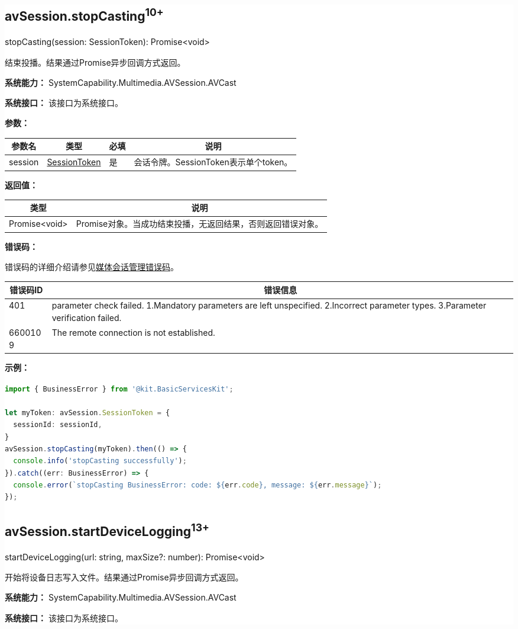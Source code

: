 ## avSession.stopCasting<sup>10+</sup>

stopCasting(session: SessionToken): Promise\<void>

结束投播。结果通过Promise异步回调方式返回。

**系统能力：** SystemCapability.Multimedia.AVSession.AVCast

**系统接口：** 该接口为系统接口。

**参数：**

| 参数名   | 类型                                  | 必填 | 说明                                  |
| -------- | ------------------------------------- | ---- | ------------------------------------- |
| session      | [SessionToken](#sessiontoken) | 是   | 会话令牌。SessionToken表示单个token。 |

**返回值：**

| 类型           | 说明                          |
| -------------- | ----------------------------- |
| Promise\<void> | Promise对象。当成功结束投播，无返回结果，否则返回错误对象。 |

**错误码：**

错误码的详细介绍请参见[媒体会话管理错误码](errorcode-avsession.md)。

| 错误码ID | 错误信息 |
| -------- | ---------------------------------------- |
| 401 |  parameter check failed. 1.Mandatory parameters are left unspecified. 2.Incorrect parameter types. 3.Parameter verification failed. |
| 6600109  | The remote connection is not established. |

**示例：**

```ts
import { BusinessError } from '@kit.BasicServicesKit';

let myToken: avSession.SessionToken = {
  sessionId: sessionId,
}
avSession.stopCasting(myToken).then(() => {
  console.info('stopCasting successfully');
}).catch((err: BusinessError) => {
  console.error(`stopCasting BusinessError: code: ${err.code}, message: ${err.message}`);
});
```

## avSession.startDeviceLogging<sup>13+</sup>

startDeviceLogging(url: string, maxSize?: number): Promise\<void>

开始将设备日志写入文件。结果通过Promise异步回调方式返回。

**系统能力：** SystemCapability.Multimedia.AVSession.AVCast

**系统接口：** 该接口为系统接口。
